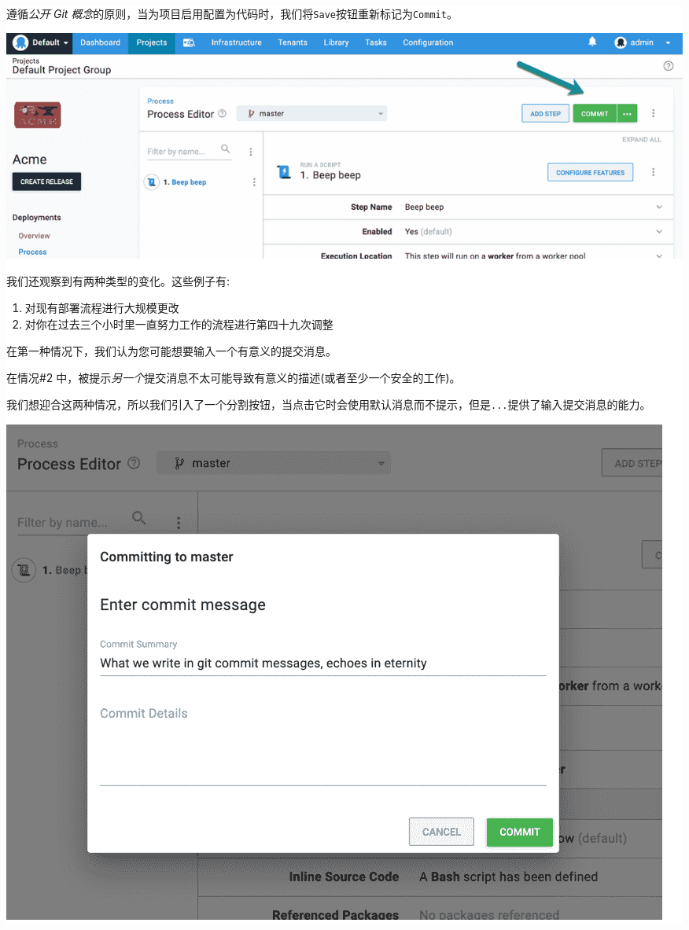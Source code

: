 遵循*公开 Git 概念*的原则，当为项目启用配置为代码时，我们将`Save`按钮重新标记为`Commit`。

[![Commit button](img/dd84415cb584cc8eb65df27f565225be.png)](#)

我们还观察到有两种类型的变化。这些例子有:

1.  对现有部署流程进行大规模更改
2.  对你在过去三个小时里一直努力工作的流程进行第四十九次调整

在第一种情况下，我们认为您可能想要输入一个有意义的提交消息。

在情况#2 中，被提示*另一个*提交消息不太可能导致有意义的描述(或者至少一个安全的工作)。

我们想迎合这两种情况，所以我们引入了一个分割按钮，当点击它时会使用默认消息而不提示，但是`...`提供了输入提交消息的能力。

[![Commit dialog](img/d3b3a7168fb8b28c1f5bcd9ed5c28b79.png)](#)

